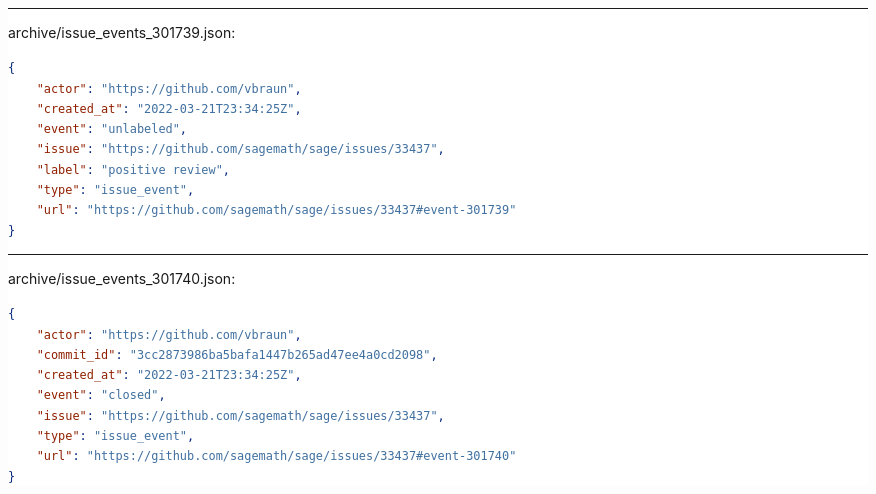 

---

archive/issue_events_301739.json:
```json
{
    "actor": "https://github.com/vbraun",
    "created_at": "2022-03-21T23:34:25Z",
    "event": "unlabeled",
    "issue": "https://github.com/sagemath/sage/issues/33437",
    "label": "positive review",
    "type": "issue_event",
    "url": "https://github.com/sagemath/sage/issues/33437#event-301739"
}
```



---

archive/issue_events_301740.json:
```json
{
    "actor": "https://github.com/vbraun",
    "commit_id": "3cc2873986ba5bafa1447b265ad47ee4a0cd2098",
    "created_at": "2022-03-21T23:34:25Z",
    "event": "closed",
    "issue": "https://github.com/sagemath/sage/issues/33437",
    "type": "issue_event",
    "url": "https://github.com/sagemath/sage/issues/33437#event-301740"
}
```
